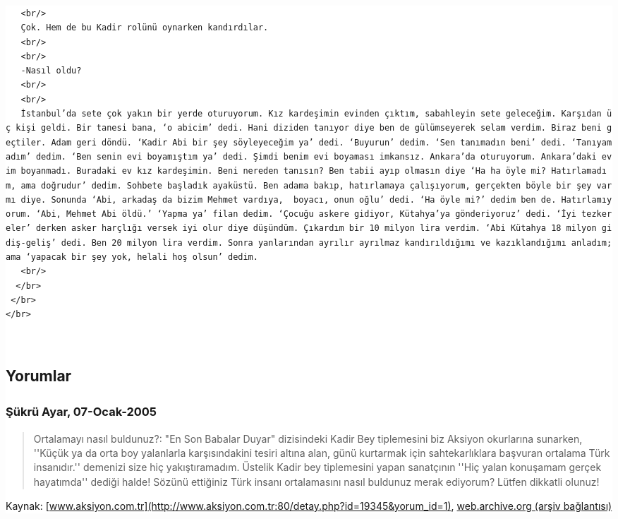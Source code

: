        <br/>
       Çok. Hem de bu Kadir rolünü oynarken kandırdılar.
       <br/>
       <br/>
       -Nasıl oldu?
       <br/>
       <br/>
       İstanbul’da sete çok yakın bir yerde oturuyorum. Kız kardeşimin evinden çıktım, sabahleyin sete geleceğim. Karşıdan üç kişi geldi. Bir tanesi bana, ‘o abicim’ dedi. Hani diziden tanıyor diye ben de gülümseyerek selam verdim. Biraz beni geçtiler. Adam geri döndü. ‘Kadir Abi bir şey söyleyeceğim ya’ dedi. ‘Buyurun’ dedim. ‘Sen tanımadın beni’ dedi. ‘Tanıyamadım’ dedim. ‘Ben senin evi boyamıştım ya’ dedi. Şimdi benim evi boyaması imkansız. Ankara’da oturuyorum. Ankara’daki evim boyanmadı. Buradaki ev kız kardeşimin. Beni nereden tanısın? Ben tabii ayıp olmasın diye ‘Ha ha öyle mi? Hatırlamadım, ama doğrudur’ dedim. Sohbete başladık ayaküstü. Ben adama bakıp, hatırlamaya çalışıyorum, gerçekten böyle bir şey var mı diye. Sonunda ‘Abi, arkadaş da bizim Mehmet vardıya,  boyacı, onun oğlu’ dedi. ‘Ha öyle mi?’ dedim ben de. Hatırlamıyorum. ‘Abi, Mehmet Abi öldü.’ ‘Yapma ya’ filan dedim. ‘Çocuğu askere gidiyor, Kütahya’ya gönderiyoruz’ dedi. ‘İyi tezkereler’ derken asker harçlığı versek iyi olur diye düşündüm. Çıkardım bir 10 milyon lira verdim. ‘Abi Kütahya 18 milyon gidiş-geliş’ dedi. Ben 20 milyon lira verdim. Sonra yanlarından ayrılır ayrılmaz kandırıldığımı ve kazıklandığımı anladım; ama ‘yapacak bir şey yok, helali hoş olsun’ dedim.
       <br/>
      </br>
     </br>
    </br>
   </br>
  </font>
 </p>
</div>


## Yorumlar

### Şükrü  Ayar, 07-Ocak-2005
> Ortalamayı nasıl buldunuz?: 
> "En Son Babalar Duyar" dizisindeki Kadir Bey tiplemesini biz Aksiyon okurlarına sunarken, ''Küçük ya da orta boy yalanlarla karşısındakini tesiri altına alan, günü kurtarmak için sahtekarlıklara başvuran ortalama Türk insanıdır.'' demenizi size hiç yakıştıramadım. Üstelik Kadir bey tiplemesini yapan sanatçının ''Hiç yalan konuşamam gerçek hayatımda'' dediği halde! Sözünü ettiğiniz Türk insanı ortalamasını nasıl buldunuz merak ediyorum? Lütfen dikkatli olunuz!

Kaynak: [www.aksiyon.com.tr](http://www.aksiyon.com.tr:80/detay.php?id=19345&yorum_id=1), [web.archive.org (arşiv bağlantısı)](http://web.archive.org/web/20050129205302/http://www.aksiyon.com.tr:80/detay.php?id=19345&yorum_id=1)
